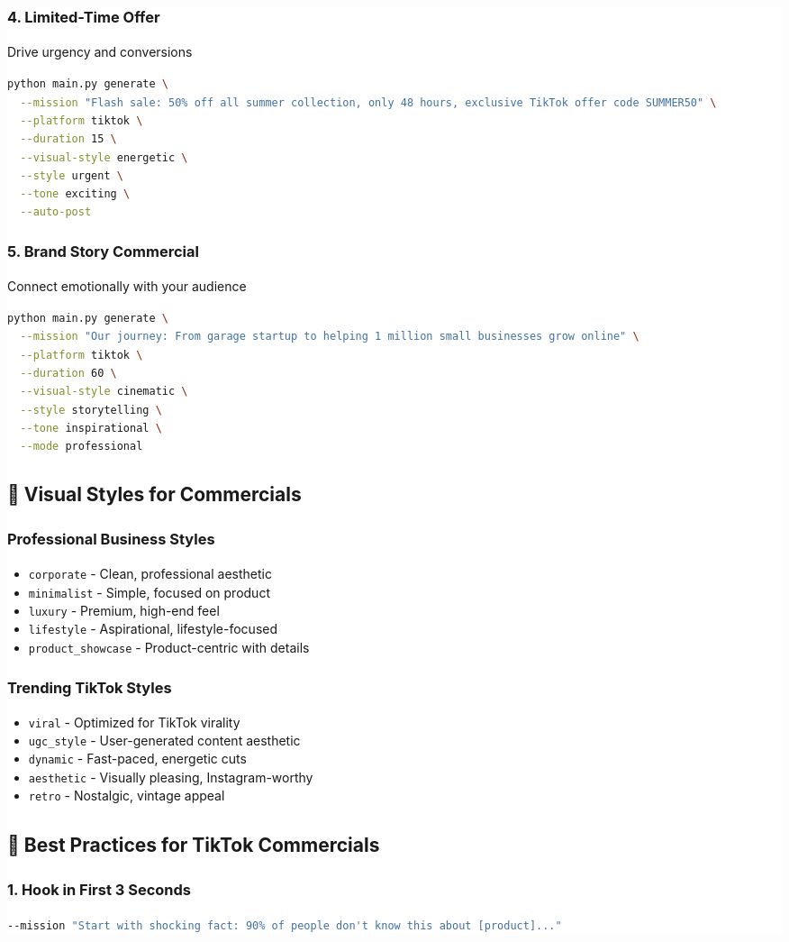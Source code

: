 ### 4. **Limited-Time Offer**
Drive urgency and conversions
```bash
python main.py generate \
  --mission "Flash sale: 50% off all summer collection, only 48 hours, exclusive TikTok offer code SUMMER50" \
  --platform tiktok \
  --duration 15 \
  --visual-style energetic \
  --style urgent \
  --tone exciting \
  --auto-post
```

### 5. **Brand Story Commercial**
Connect emotionally with your audience
```bash
python main.py generate \
  --mission "Our journey: From garage startup to helping 1 million small businesses grow online" \
  --platform tiktok \
  --duration 60 \
  --visual-style cinematic \
  --style storytelling \
  --tone inspirational \
  --mode professional
```

## 🎨 Visual Styles for Commercials

### Professional Business Styles
- `corporate` - Clean, professional aesthetic
- `minimalist` - Simple, focused on product
- `luxury` - Premium, high-end feel
- `lifestyle` - Aspirational, lifestyle-focused
- `product_showcase` - Product-centric with details

### Trending TikTok Styles
- `viral` - Optimized for TikTok virality
- `ugc_style` - User-generated content aesthetic
- `dynamic` - Fast-paced, energetic cuts
- `aesthetic` - Visually pleasing, Instagram-worthy
- `retro` - Nostalgic, vintage appeal

## 🎯 Best Practices for TikTok Commercials

### 1. **Hook in First 3 Seconds**
```bash
--mission "Start with shocking fact: 90% of people don't know this about [product]..."
```
